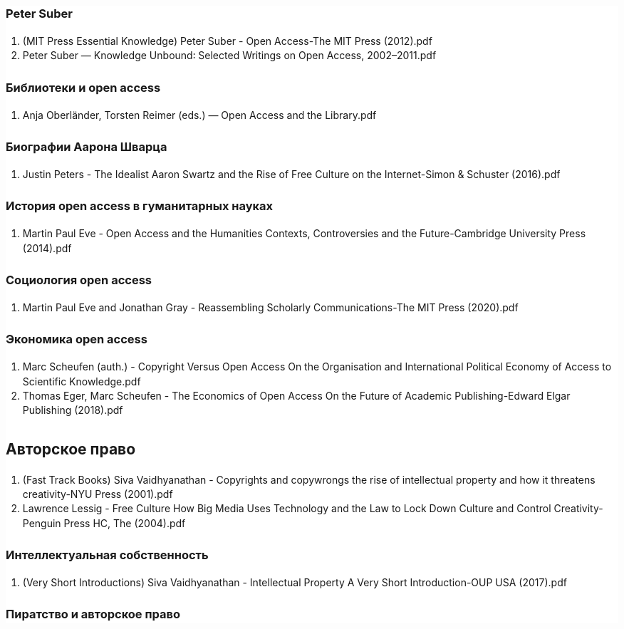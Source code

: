 <a id="Peter-Suber"></a>
### Peter Suber

1. (MIT Press Essential Knowledge) Peter Suber - Open Access-The MIT Press (2012).pdf
1. Peter Suber — Knowledge Unbound꞉ Selected Writings on Open Access, 2002–2011.pdf

<a id="Библиотеки-и-open-access"></a>
### Библиотеки и open access

1. Anja Oberländer, Torsten Reimer (eds.) — Open Access and the Library.pdf

<a id="Биографии-Аарона-Шварца"></a>
### Биографии Аарона Шварца

1. Justin Peters - The Idealist Aaron Swartz and the Rise of Free Culture on the Internet-Simon & Schuster (2016).pdf

<a id="История-open-access-в-гуманитарных-науках"></a>
### История open access в гуманитарных науках

1. Martin Paul Eve - Open Access and the Humanities Contexts, Controversies and the Future-Cambridge University Press (2014).pdf

<a id="Социология-open-access"></a>
### Социология open access

1. Martin Paul Eve and Jonathan Gray - Reassembling Scholarly Communications-The MIT Press (2020).pdf

<a id="Экономика-open-access"></a>
### Экономика open access

1. Marc Scheufen (auth.) - Copyright Versus Open Access On the Organisation and International Political Economy of Access to Scientific Knowledge.pdf
1. Thomas Eger, Marc Scheufen - The Economics of Open Access On the Future of Academic Publishing-Edward Elgar Publishing (2018).pdf

<a id="Авторское-право"></a>
## Авторское право

1. (Fast Track Books) Siva Vaidhyanathan - Copyrights and copywrongs the rise of intellectual property and how it threatens creativity-NYU Press (2001).pdf
1. Lawrence Lessig - Free Culture How Big Media Uses Technology and the Law to Lock Down Culture and Control Creativity-Penguin Press HC, The (2004).pdf

<a id="Интеллектуальная-собственность"></a>
### Интеллектуальная собственность

1. (Very Short Introductions) Siva Vaidhyanathan - Intellectual Property A Very Short Introduction-OUP USA (2017).pdf

<a id="Пиратство-и-авторское-право"></a>
### Пиратство и авторское право
